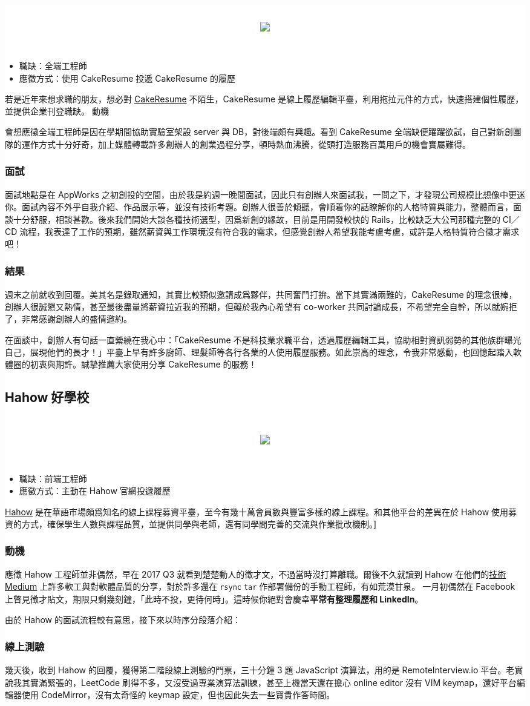 <div style="text-align: center; padding: 2em;">
  <img src="cakeresume.png">
</div>

- 職缺：全端工程師
- 應徵方式：使用 CakeResume 投遞 CakeResume 的履歷

若是近年來想求職的朋友，想必對 [CakeResume][cakeresume] 不陌生，CakeResume 是線上履歷編輯平臺，利用拖拉元件的方式，快速搭建個性履歷，並提供企業刊登職缺。
動機

會想應徵全端工程師是因在學期間協助實驗室架設 server 與 DB，對後端頗有興趣。看到 CakeResume 全端缺便躍躍欲試，自己對新創團隊的運作方式十分好奇，加上媒體轉載許多創辦人的創業過程分享，頓時熱血沸騰，從頭打造服務百萬用戶的機會實屬難得。

[cakeresume]: https://www.cakeresume.com/

### 面試

面試地點是在 AppWorks 之初創投的空間，由於我是約週一晚間面試，因此只有創辦人來面試我，一問之下，才發現公司規模比想像中更迷你。面試內容不外乎自我介紹、作品展示等，並沒有技術考題。創辦人很善於傾聽，會順着你的話瞭解你的人格特質與能力，整體而言，面談十分舒服，相談甚歡。後來我們開始大談各種技術選型，因爲新創的緣故，目前是用開發較快的 Rails，比較缺乏大公司那種完整的 CI／CD 流程，我表達了工作的預期，雖然薪資與工作環境沒有符合我的需求，但感覺創辦人希望我能考慮考慮，或許是人格特質符合徵才需求吧！

### 結果

週末之前就收到回覆。美其名是錄取通知，其實比較類似邀請成爲夥伴，共同奮鬥打拚。當下其實滿兩難的，CakeResume 的理念很棒，創辦人很誠懇又熱情，甚至最後盡量將薪資拉近我的預期，但礙於我內心希望有 co-worker 共同討論成長，不希望完全自幹，所以就婉拒了，非常感謝創辦人的盛情邀約。

在面談中，創辦人有句話一直縈繞在我心中：「CakeResume 不是科技業求職平台，透過履歷編輯工具，協助相對資訊弱勢的其他族群曝光自己，展現他們的長才！」平臺上早有許多廚師、理髮師等各行各業的人使用履歷服務。如此崇高的理念，令我非常感動，也回憶起踏入軟體圈的初衷與期許。誠摯推薦大家使用分享 CakeResume 的服務！

## Hahow 好學校

<div style="text-align: center; padding: 2em 0;">
  <img src="hahow.png">
</div>

- 職缺：前端工程師
- 應徵方式：主動在 Hahow 官網投遞履歷

[Hahow][hahow] 是在華語市場頗爲知名的線上課程募資平臺，至今有幾十萬會員數與豐富多樣的線上課程。和其他平台的差異在於 Hahow 使用募資的方式，確保學生人數與課程品質，並提供同學與老師，還有同學間完善的交流與作業批改機制。]

[hahow]: https://hahow.in

### 動機

應徵 Hahow 工程師並非偶然，早在 2017 Q3 就看到楚楚動人的徵才文，不過當時沒打算離職。爾後不久就讀到 Hahow 在他們的[技術 Medium][hahow-tech] 上許多軟工與對軟體品質的分享，對於許多還在 `rsync` `tar` 作部署備份的手動工程師，有如荒漠甘泉。 一月初偶然在 Facebook 上瞥見徵才貼文，期限只剩幾刻鐘，「此時不投，更待何時」。這時候你絕對會慶幸**平常有整理履歷和 LinkedIn**。

由於 Hahow 的面試流程較有意思，接下來以時序分段落介紹：

[hahow-tech]: https://tech.hahow.in/

### 線上測驗

幾天後，收到 Hahow 的回覆，獲得第二階段線上測驗的門票，三十分鐘 3 題 JavaScript 演算法，用的是 RemoteInterview.io 平台。老實說我其實滿緊張的，LeetCode 刷得不多，又沒受過專業演算法訓練，甚至上機當天還在擔心 online editor 沒有 VIM keymap，還好平台編輯器使用 CodeMirror，沒有太奇怪的 keymap 設定，但也因此失去一些寶貴作答時間。


[weihang-promise]: https://weihanglo.tw/posts/2017/javascript-concurrency-promise/
[hahow-mini-project]: https://github.com/weihanglo/hahow-recruitment
[hahow-blog]: https://blog.hahow.in/
[appier]: https://www.appier.com/
[sfz]: https://github.com/weihanglo/sfz
[reason]: https://reasonml.github.io/
[best-questions]: https://medium.com/@weihanglo/answers-to-chernys-interview-questions-ed5b35dce930